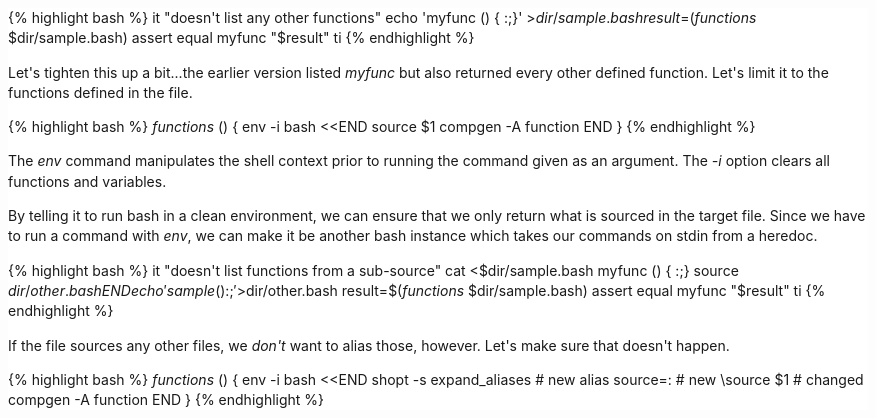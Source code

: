 {% highlight bash %}
it "doesn't list any other functions"
  echo 'myfunc () { :;}' >$dir/sample.bash
  result=$(_functions_ $dir/sample.bash)
  assert equal myfunc "$result"
ti
{% endhighlight %}

Let's tighten this up a bit...the earlier version listed *myfunc* but
also returned every other defined function. Let's limit it to the
functions defined in the file.

{% highlight bash %}
_functions_ () {
  env -i bash <<END
    source $1
    compgen -A function
END
}
{% endhighlight %}

The *env* command manipulates the shell context prior to running the
command given as an argument.  The *-i* option clears all functions and
variables.

By telling it to run bash in a clean environment, we can ensure that we
only return what is sourced in the target file.  Since we have to run a
command with *env*, we can make it be another bash instance which takes
our commands on stdin from a heredoc.

{% highlight bash %}
  it "doesn't list functions from a sub-source"
    cat <<END >$dir/sample.bash
      myfunc () { :;}
      source $dir/other.bash
END
    echo 'sample () { :;}' >$dir/other.bash
    result=$(_functions_ $dir/sample.bash)
    assert equal myfunc "$result"
  ti
{% endhighlight %}

If the file sources any other files, we *don't* want to alias those,
however. Let's make sure that doesn't happen.

{% highlight bash %}
_functions_ () {
  env -i bash <<END
    shopt -s expand_aliases   # new
    alias source=:            # new
    \\source $1               # changed
    compgen -A function
END
}
{% endhighlight %}
